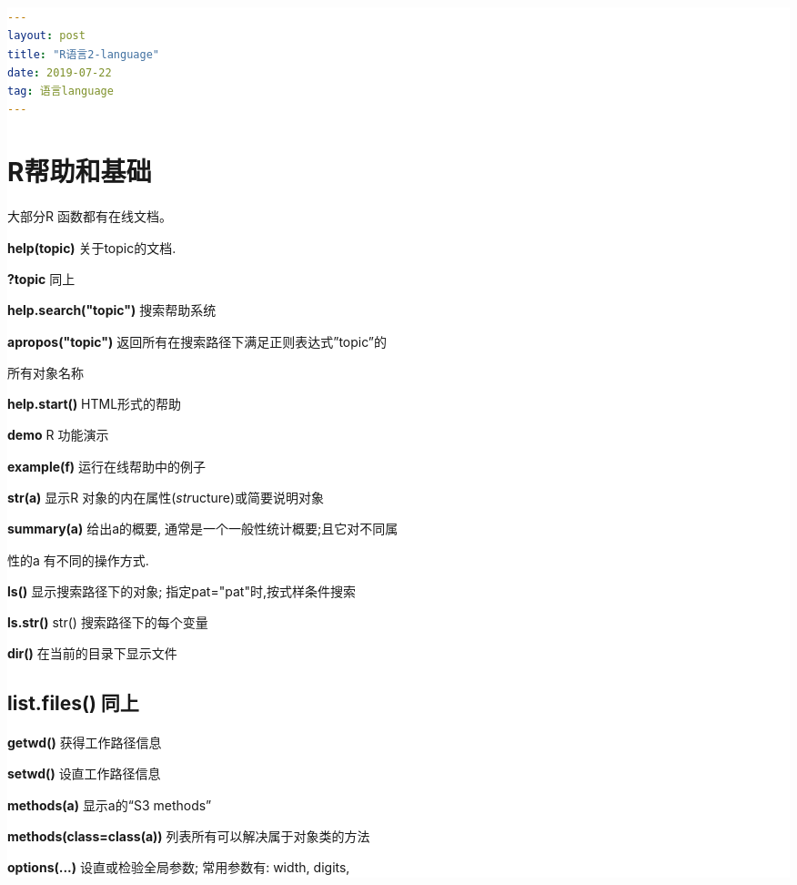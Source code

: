 ```yaml
---
layout: post
title: "R语言2-language"
date: 2019-07-22
tag: 语言language
---
```








 

 

# R帮助和基础

大部分R  函数都有在线文档。

**help(topic)** 关于topic的文档.

**?topic** 同上

**help.search("topic")** 搜索帮助系统

**apropos("topic")** 返回所有在搜索路径下满足正则表达式”topic”的

所有对象名称

**help.start()** HTML形式的帮助

**demo** R 功能演示

**example(f)** 运行在线帮助中的例子

**str(a)**  显示R  对象的内在属性(*str*ucture)或简要说明对象

**summary(a)** 给出a的概要, 通常是一个一般性统计概要;且它对不同属

性的a 有不同的操作方式.

**ls()** 显示搜索路径下的对象; 指定pat="pat"时,按式样条件搜索

**ls.str()** str() 搜索路径下的每个变量

**dir()** 在当前的目录下显示文件

## list.files() 同上

**getwd()** 获得工作路径信息

**setwd()** 设直工作路径信息

**methods(a)** 显示a的“S3 methods”

**methods(class=class(a))**  列表所有可以解决属于对象类的方法

**options(...)** 设直或检验全局参数; 常用参数有: width, digits,
